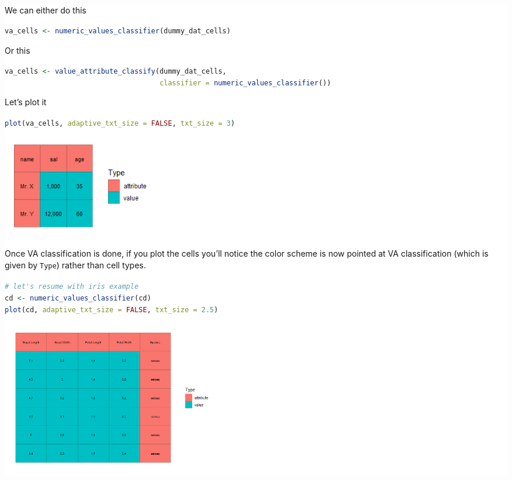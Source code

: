 We can either do this

``` r
va_cells <- numeric_values_classifier(dummy_dat_cells)
```

Or this

``` r
va_cells <- value_attribute_classify(dummy_dat_cells, 
                                     classifier = numeric_values_classifier())
```

Let’s plot it

``` r
plot(va_cells, adaptive_txt_size = FALSE, txt_size = 3)
```

<img src="vignettes/ext/pr/p2.png" width="256px" />

Once VA classification is done, if you plot the cells you’ll notice the
color scheme is now pointed at VA classification (which is given by
`Type`) rather than cell types.

``` r
# let's resume with iris example
cd <- numeric_values_classifier(cd)
plot(cd, adaptive_txt_size = FALSE, txt_size = 2.5)
```

<img src="vignettes/ext/pr/p3.png" width="356px" />

